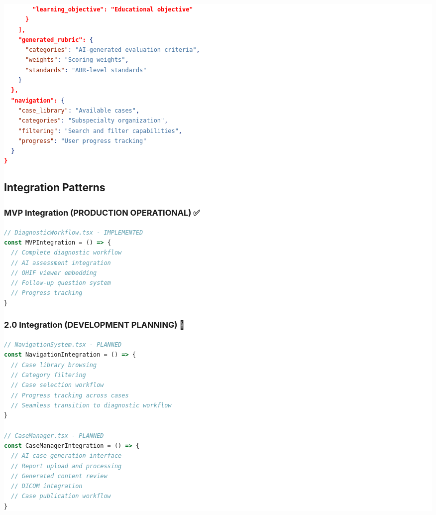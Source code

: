 ```json
        "learning_objective": "Educational objective"
      }
    ],
    "generated_rubric": {
      "categories": "AI-generated evaluation criteria",
      "weights": "Scoring weights",
      "standards": "ABR-level standards"
    }
  },
  "navigation": {
    "case_library": "Available cases",
    "categories": "Subspecialty organization",
    "filtering": "Search and filter capabilities",
    "progress": "User progress tracking"
  }
}
```

## Integration Patterns

### MVP Integration (PRODUCTION OPERATIONAL) ✅
```typescript
// DiagnosticWorkflow.tsx - IMPLEMENTED
const MVPIntegration = () => {
  // Complete diagnostic workflow
  // AI assessment integration
  // OHIF viewer embedding
  // Follow-up question system
  // Progress tracking
}
```

### 2.0 Integration (DEVELOPMENT PLANNING) 🎯
```typescript
// NavigationSystem.tsx - PLANNED
const NavigationIntegration = () => {
  // Case library browsing
  // Category filtering
  // Case selection workflow
  // Progress tracking across cases
  // Seamless transition to diagnostic workflow
}

// CaseManager.tsx - PLANNED
const CaseManagerIntegration = () => {
  // AI case generation interface
  // Report upload and processing
  // Generated content review
  // DICOM integration
  // Case publication workflow
}
```
